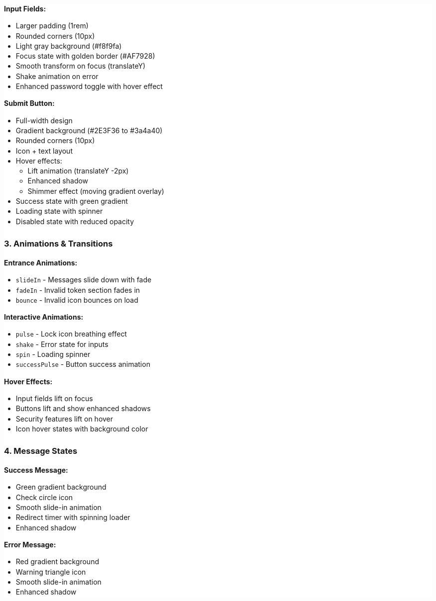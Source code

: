 **Input Fields:**
- Larger padding (1rem)
- Rounded corners (10px)
- Light gray background (#f8f9fa)
- Focus state with golden border (#AF7928)
- Smooth transform on focus (translateY)
- Shake animation on error
- Enhanced password toggle with hover effect

**Submit Button:**
- Full-width design
- Gradient background (#2E3F36 to #3a4a40)
- Rounded corners (10px)
- Icon + text layout
- Hover effects:
  - Lift animation (translateY -2px)
  - Enhanced shadow
  - Shimmer effect (moving gradient overlay)
- Success state with green gradient
- Loading state with spinner
- Disabled state with reduced opacity

### 3. Animations & Transitions

**Entrance Animations:**
- `slideIn` - Messages slide down with fade
- `fadeIn` - Invalid token section fades in
- `bounce` - Invalid icon bounces on load

**Interactive Animations:**
- `pulse` - Lock icon breathing effect
- `shake` - Error state for inputs
- `spin` - Loading spinner
- `successPulse` - Button success animation

**Hover Effects:**
- Input fields lift on focus
- Buttons lift and show enhanced shadows
- Security features lift on hover
- Icon hover states with background color

### 4. Message States

**Success Message:**
- Green gradient background
- Check circle icon
- Smooth slide-in animation
- Redirect timer with spinning loader
- Enhanced shadow

**Error Message:**
- Red gradient background
- Warning triangle icon
- Smooth slide-in animation
- Enhanced shadow
